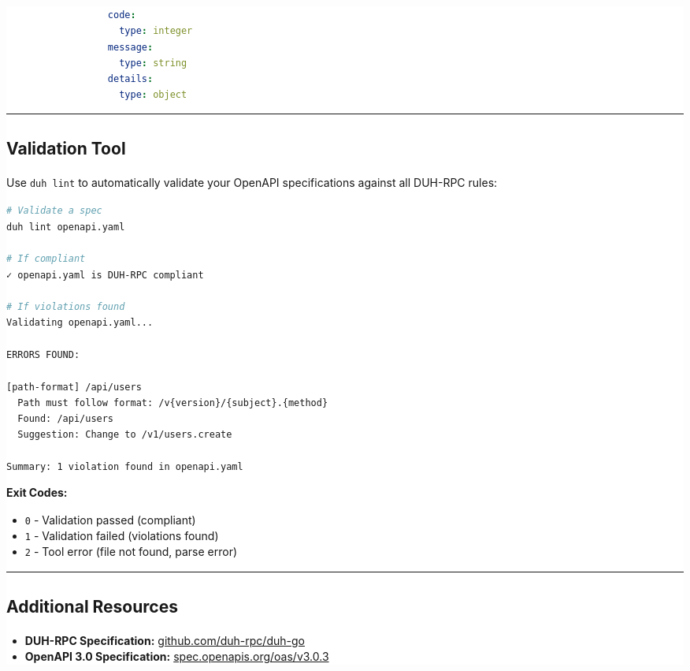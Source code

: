 ```yaml
                  code:
                    type: integer
                  message:
                    type: string
                  details:
                    type: object
```

---

## Validation Tool

Use `duh lint` to automatically validate your OpenAPI specifications against all DUH-RPC rules:

```bash
# Validate a spec
duh lint openapi.yaml

# If compliant
✓ openapi.yaml is DUH-RPC compliant

# If violations found
Validating openapi.yaml...

ERRORS FOUND:

[path-format] /api/users
  Path must follow format: /v{version}/{subject}.{method}
  Found: /api/users
  Suggestion: Change to /v1/users.create

Summary: 1 violation found in openapi.yaml
```

**Exit Codes:**
- `0` - Validation passed (compliant)
- `1` - Validation failed (violations found)
- `2` - Tool error (file not found, parse error)

---

## Additional Resources

- **DUH-RPC Specification:** [github.com/duh-rpc/duh-go](https://github.com/duh-rpc/duh-go)
- **OpenAPI 3.0 Specification:** [spec.openapis.org/oas/v3.0.3](https://spec.openapis.org/oas/v3.0.3.html)
